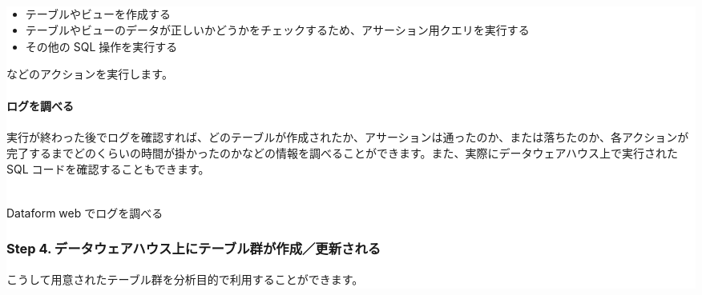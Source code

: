 - テーブルやビューを作成する
- テーブルやビューのデータが正しいかどうかをチェックするため、アサーション用クエリを実行する
- その他の SQL 操作を実行する

などのアクションを実行します。

#### ログを調べる

実行が終わった後でログを確認すれば、どのテーブルが作成されたか、アサーションは通ったのか、または落ちたのか、各アクションが完了するまでどのくらいの時間が掛かったのかなどの情報を調べることができます。また、実際にデータウェアハウス上で実行された SQL コードを確認することもできます。

<img src="https://assets.dataform.co/docs/introduction/run_logs.png" width="995"  alt="" />
<figcaption>Dataform web でログを調べる</figcaption>

### Step 4. データウェアハウス上にテーブル群が作成／更新される

こうして用意されたテーブル群を分析目的で利用することができます。
